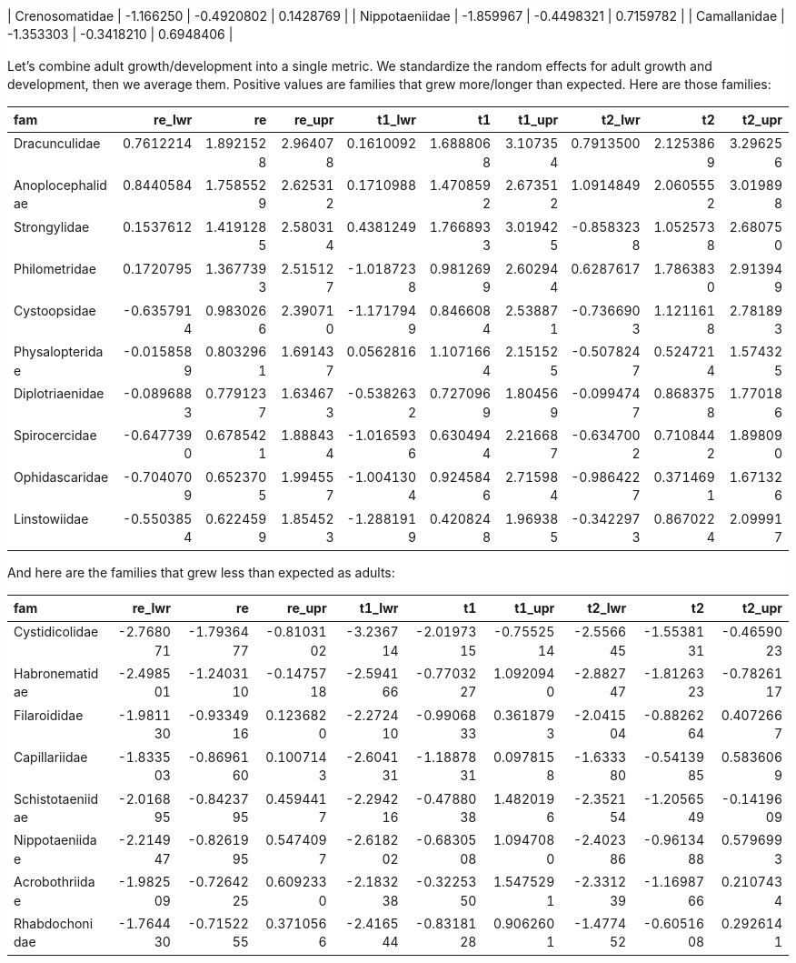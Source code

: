 | Crenosomatidae | -1.166250 | -0.4920802 |  0.1428769 |
| Nippotaeniidae | -1.859967 | -0.4498321 |  0.7159782 |
| Camallanidae   | -1.353303 | -0.3418210 |  0.6948406 |

</div>

Let’s combine adult growth/development into a single metric. We
standardize the random effects for adult growth and development, then we
average them. Positive values are families that grew more/longer than
expected. Here are those families:

<div class="kable-table">

| fam              |    re\_lwr |        re |  re\_upr |    t1\_lwr |        t1 |  t1\_upr |    t2\_lwr |        t2 |  t2\_upr |
|:-----------------|-----------:|----------:|---------:|-----------:|----------:|---------:|-----------:|----------:|---------:|
| Dracunculidae    |  0.7612214 | 1.8921528 | 2.964078 |  0.1610092 | 1.6888068 | 3.107354 |  0.7913500 | 2.1253869 | 3.296256 |
| Anoplocephalidae |  0.8440584 | 1.7585529 | 2.625312 |  0.1710988 | 1.4708592 | 2.673512 |  1.0914849 | 2.0605552 | 3.019898 |
| Strongylidae     |  0.1537612 | 1.4191285 | 2.580314 |  0.4381249 | 1.7668933 | 3.019425 | -0.8583238 | 1.0525738 | 2.680750 |
| Philometridae    |  0.1720795 | 1.3677393 | 2.515127 | -1.0187238 | 0.9812699 | 2.602944 |  0.6287617 | 1.7863830 | 2.913949 |
| Cystoopsidae     | -0.6357914 | 0.9830266 | 2.390710 | -1.1717949 | 0.8466084 | 2.538871 | -0.7366903 | 1.1211618 | 2.781893 |
| Physalopteridae  | -0.0158589 | 0.8032961 | 1.691437 |  0.0562816 | 1.1071664 | 2.151525 | -0.5078247 | 0.5247214 | 1.574325 |
| Diplotriaenidae  | -0.0896883 | 0.7791237 | 1.634673 | -0.5382632 | 0.7270969 | 1.804569 | -0.0994747 | 0.8683758 | 1.770186 |
| Spirocercidae    | -0.6477390 | 0.6785421 | 1.888434 | -1.0165936 | 0.6304944 | 2.216687 | -0.6347002 | 0.7108442 | 1.898090 |
| Ophidascaridae   | -0.7040709 | 0.6523705 | 1.994557 | -1.0041304 | 0.9245846 | 2.715984 | -0.9864227 | 0.3714691 | 1.671326 |
| Linstowiidae     | -0.5503854 | 0.6224599 | 1.854523 | -1.2881919 | 0.4208248 | 1.969385 | -0.3422973 | 0.8670224 | 2.099917 |

</div>

And here are the families that grew less than expected as adults:

<div class="kable-table">

| fam              |   re\_lwr |         re |    re\_upr |   t1\_lwr |         t1 |    t1\_upr |   t2\_lwr |         t2 |    t2\_upr |
|:-----------------|----------:|-----------:|-----------:|----------:|-----------:|-----------:|----------:|-----------:|-----------:|
| Cystidicolidae   | -2.768071 | -1.7936477 | -0.8103102 | -3.236714 | -2.0197315 | -0.7552514 | -2.556645 | -1.5538131 | -0.4659023 |
| Habronematidae   | -2.498501 | -1.2403110 | -0.1475718 | -2.594166 | -0.7703227 |  1.0920940 | -2.882747 | -1.8126323 | -0.7826117 |
| Filaroididae     | -1.981130 | -0.9334916 |  0.1236820 | -2.272410 | -0.9906833 |  0.3618793 | -2.041504 | -0.8826264 |  0.4072667 |
| Capillariidae    | -1.833503 | -0.8696160 |  0.1007143 | -2.604131 | -1.1887831 |  0.0978158 | -1.633380 | -0.5413985 |  0.5836069 |
| Schistotaeniidae | -2.016895 | -0.8423795 |  0.4594417 | -2.294216 | -0.4788038 |  1.4820196 | -2.352154 | -1.2056549 | -0.1419609 |
| Nippotaeniidae   | -2.214947 | -0.8261995 |  0.5474097 | -2.618202 | -0.6830508 |  1.0947080 | -2.402386 | -0.9613488 |  0.5796993 |
| Acrobothriidae   | -1.982509 | -0.7264225 |  0.6092330 | -2.183238 | -0.3225350 |  1.5475291 | -2.331239 | -1.1698766 |  0.2107434 |
| Rhabdochonidae   | -1.764430 | -0.7152255 |  0.3710566 | -2.416544 | -0.8318128 |  0.9062601 | -1.477452 | -0.6051608 |  0.2926141 |
